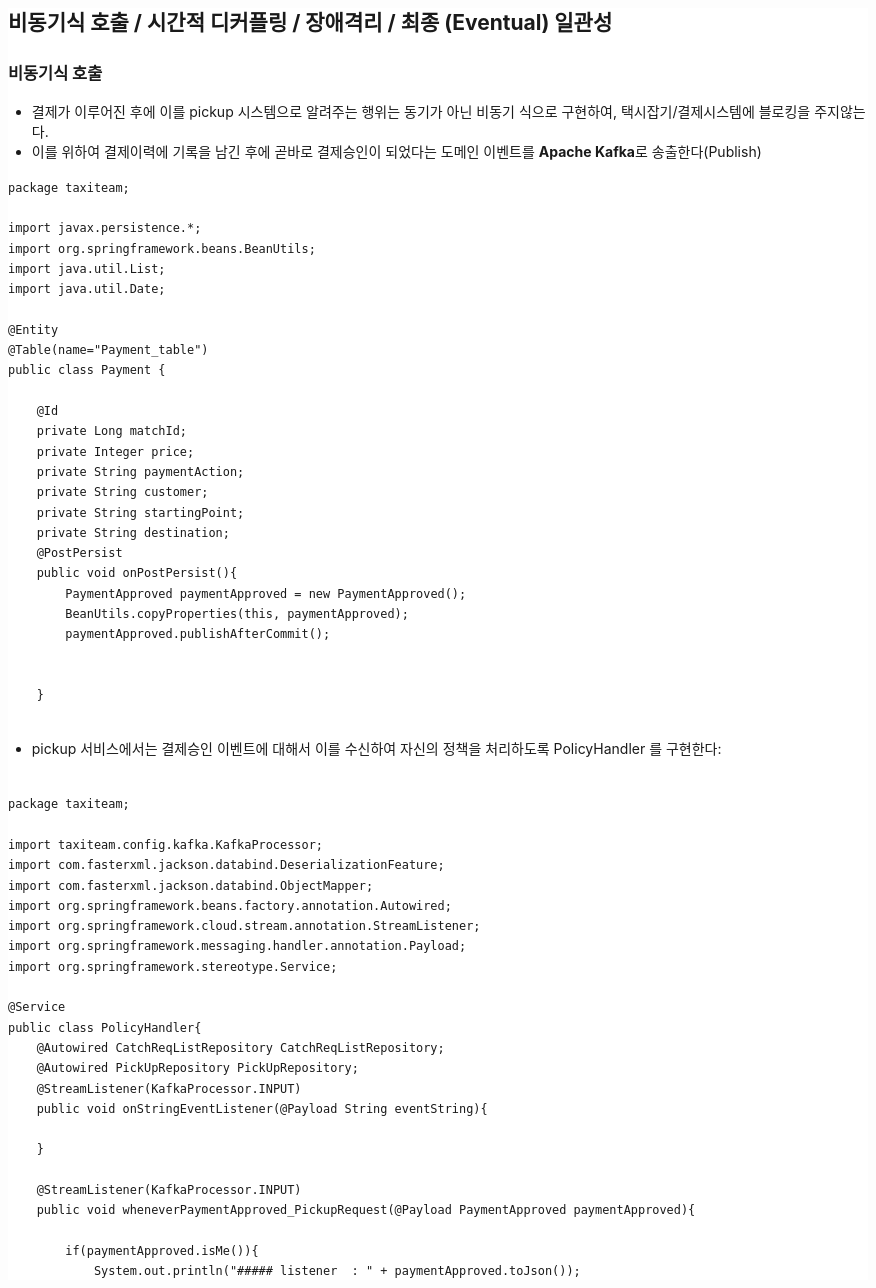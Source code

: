 
## 비동기식 호출 / 시간적 디커플링 / 장애격리 / 최종 (Eventual) 일관성


### 비동기식 호출
- 결제가 이루어진 후에 이를 pickup 시스템으로 알려주는 행위는 동기가 아닌 비동기 식으로 구현하여, 택시잡기/결제시스템에 블로킹을 주지않는다. 
- 이를 위하여 결제이력에 기록을 남긴 후에 곧바로 결제승인이 되었다는 도메인 이벤트를 **Apache Kafka**로 송출한다(Publish)
 
```
package taxiteam;

import javax.persistence.*;
import org.springframework.beans.BeanUtils;
import java.util.List;
import java.util.Date;

@Entity
@Table(name="Payment_table")
public class Payment {

    @Id
    private Long matchId;
    private Integer price;
    private String paymentAction;
    private String customer;
    private String startingPoint;
    private String destination;
    @PostPersist
    public void onPostPersist(){
        PaymentApproved paymentApproved = new PaymentApproved();
        BeanUtils.copyProperties(this, paymentApproved);
        paymentApproved.publishAfterCommit();


    }
    
```
- pickup 서비스에서는 결제승인 이벤트에 대해서 이를 수신하여 자신의 정책을 처리하도록 PolicyHandler 를 구현한다:
```

package taxiteam;

import taxiteam.config.kafka.KafkaProcessor;
import com.fasterxml.jackson.databind.DeserializationFeature;
import com.fasterxml.jackson.databind.ObjectMapper;
import org.springframework.beans.factory.annotation.Autowired;
import org.springframework.cloud.stream.annotation.StreamListener;
import org.springframework.messaging.handler.annotation.Payload;
import org.springframework.stereotype.Service;

@Service
public class PolicyHandler{
    @Autowired CatchReqListRepository CatchReqListRepository;
    @Autowired PickUpRepository PickUpRepository;
    @StreamListener(KafkaProcessor.INPUT)
    public void onStringEventListener(@Payload String eventString){

    }

    @StreamListener(KafkaProcessor.INPUT)
    public void wheneverPaymentApproved_PickupRequest(@Payload PaymentApproved paymentApproved){

        if(paymentApproved.isMe()){
            System.out.println("##### listener  : " + paymentApproved.toJson());
```